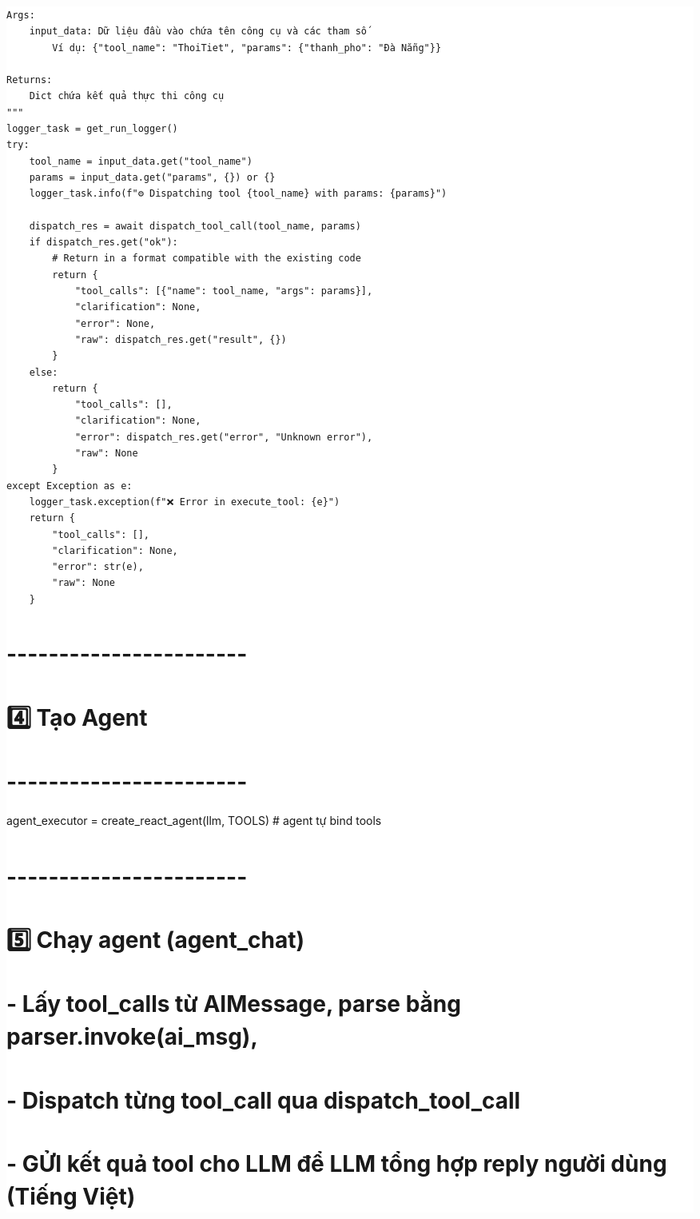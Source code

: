     Args:
        input_data: Dữ liệu đầu vào chứa tên công cụ và các tham số
            Ví dụ: {"tool_name": "ThoiTiet", "params": {"thanh_pho": "Đà Nẵng"}}
            
    Returns:
        Dict chứa kết quả thực thi công cụ
    """
    logger_task = get_run_logger()
    try:
        tool_name = input_data.get("tool_name")
        params = input_data.get("params", {}) or {}
        logger_task.info(f"⚙️ Dispatching tool {tool_name} with params: {params}")

        dispatch_res = await dispatch_tool_call(tool_name, params)
        if dispatch_res.get("ok"):
            # Return in a format compatible with the existing code
            return {
                "tool_calls": [{"name": tool_name, "args": params}],
                "clarification": None,
                "error": None,
                "raw": dispatch_res.get("result", {})
            }
        else:
            return {
                "tool_calls": [],
                "clarification": None,
                "error": dispatch_res.get("error", "Unknown error"),
                "raw": None
            }
    except Exception as e:
        logger_task.exception(f"❌ Error in execute_tool: {e}")
        return {
            "tool_calls": [],
            "clarification": None,
            "error": str(e),
            "raw": None
        }

# -----------------------
# 4️⃣ Tạo Agent
# -----------------------
agent_executor = create_react_agent(llm, TOOLS)  # agent tự bind tools

# -----------------------
# 5️⃣ Chạy agent (agent_chat)
# - Lấy tool_calls từ AIMessage, parse bằng parser.invoke(ai_msg),
# - Dispatch từng tool_call qua dispatch_tool_call
# - GỬI kết quả tool cho LLM để LLM tổng hợp reply người dùng (Tiếng Việt)
